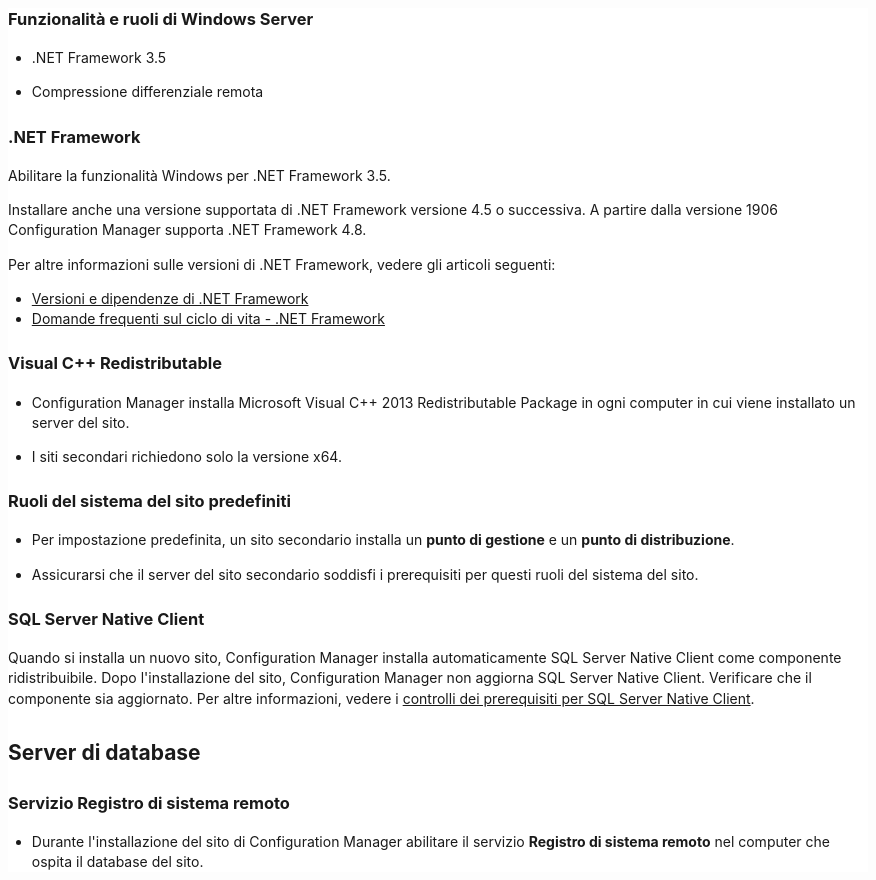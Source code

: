 ### <a name="windows-server-roles-and-features"></a>Funzionalità e ruoli di Windows Server

- .NET Framework 3.5

- Compressione differenziale remota  

### <a name="net-framework"></a>.NET Framework

Abilitare la funzionalità Windows per .NET Framework 3.5.

Installare anche una versione supportata di .NET Framework versione 4.5 o successiva. A partire dalla versione 1906 Configuration Manager supporta .NET Framework 4.8.

Per altre informazioni sulle versioni di .NET Framework, vedere gli articoli seguenti:

- [Versioni e dipendenze di .NET Framework](https://docs.microsoft.com/dotnet/framework/migration-guide/versions-and-dependencies)
- [Domande frequenti sul ciclo di vita - .NET Framework](https://support.microsoft.com/help/17455/lifecycle-faq-net-framework)

### <a name="visual-c-redistributable"></a>Visual C++ Redistributable

- Configuration Manager installa Microsoft Visual C++ 2013 Redistributable Package in ogni computer in cui viene installato un server del sito.  

- I siti secondari richiedono solo la versione x64.  

### <a name="default-site-system-roles"></a>Ruoli del sistema del sito predefiniti  

- Per impostazione predefinita, un sito secondario installa un **punto di gestione** e un **punto di distribuzione**.  

- Assicurarsi che il server del sito secondario soddisfi i prerequisiti per questi ruoli del sistema del sito.  

### <a name="sql-server-native-client"></a>SQL Server Native Client

Quando si installa un nuovo sito, Configuration Manager installa automaticamente SQL Server Native Client come componente ridistribuibile. Dopo l'installazione del sito, Configuration Manager non aggiorna SQL Server Native Client. Verificare che il componente sia aggiornato. Per altre informazioni, vedere i [controlli dei prerequisiti per SQL Server Native Client](/sccm/core/servers/deploy/install/list-of-prerequisite-checks#sql-server-native-client).


## <a name="bkmk_2012dbpreq"></a> Server di database  

### <a name="remote-registry-service"></a>Servizio Registro di sistema remoto  

- Durante l'installazione del sito di Configuration Manager abilitare il servizio **Registro di sistema remoto** nel computer che ospita il database del sito.  
